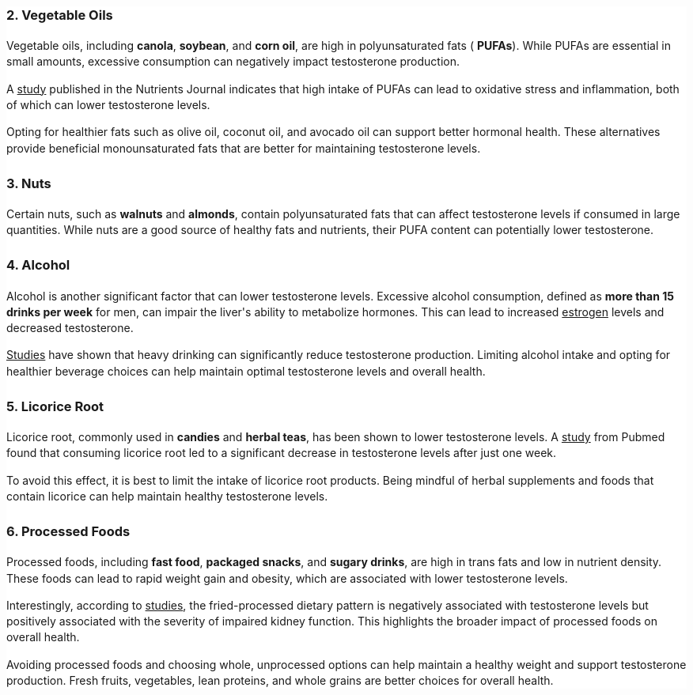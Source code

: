 ### 2\. Vegetable Oils

Vegetable oils, including **canola**, **soybean**, and **corn oil**, are high in polyunsaturated fats ( **PUFAs**). While PUFAs are essential in small amounts, excessive consumption can negatively impact testosterone production.

A [study](https://pubmed.ncbi.nlm.nih.gov/31847341/) published in the Nutrients Journal indicates that high intake of PUFAs can lead to oxidative stress and inflammation, both of which can lower testosterone levels.

Opting for healthier fats such as olive oil, coconut oil, and avocado oil can support better hormonal health. These alternatives provide beneficial monounsaturated fats that are better for maintaining testosterone levels.

### 3\. Nuts

Certain nuts, such as **walnuts** and **almonds**, contain polyunsaturated fats that can affect testosterone levels if consumed in large quantities. While nuts are a good source of healthy fats and nutrients, their PUFA content can potentially lower testosterone.

### 4\. Alcohol

Alcohol is another significant factor that can lower testosterone levels. Excessive alcohol consumption, defined as **more than 15 drinks per week** for men, can impair the liver's ability to metabolize hormones. This can lead to increased [estrogen](https://docus.ai/glossary/biomarkers/estrogen) levels and decreased testosterone.

[Studies](https://pubmed.ncbi.nlm.nih.gov/36880700/) have shown that heavy drinking can significantly reduce testosterone production. Limiting alcohol intake and opting for healthier beverage choices can help maintain optimal testosterone levels and overall health.

### 5\. Licorice Root

Licorice root, commonly used in **candies** and **herbal teas**, has been shown to lower testosterone levels. A [study](https://pubmed.ncbi.nlm.nih.gov/14520600/) from Pubmed found that consuming licorice root led to a significant decrease in testosterone levels after just one week.

To avoid this effect, it is best to limit the intake of licorice root products. Being mindful of herbal supplements and foods that contain licorice can help maintain healthy testosterone levels.

### 6\. Processed Foods

Processed foods, including **fast food**, **packaged snacks**, and **sugary drinks**, are high in trans fats and low in nutrient density. These foods can lead to rapid weight gain and obesity, which are associated with lower testosterone levels.

Interestingly, according to [studies](https://www.ncbi.nlm.nih.gov/pmc/articles/PMC6660671/), the fried-processed dietary pattern is negatively associated with testosterone levels but positively associated with the severity of impaired kidney function. This highlights the broader impact of processed foods on overall health.

Avoiding processed foods and choosing whole, unprocessed options can help maintain a healthy weight and support testosterone production. Fresh fruits, vegetables, lean proteins, and whole grains are better choices for overall health.

